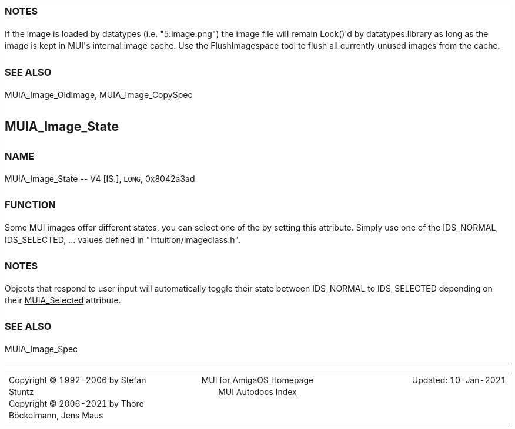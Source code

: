 ### NOTES
If the image is loaded by datatypes (i.e. "5:image.png") the image file will
remain Lock()'d by datatypes.library as long as the image is kept in MUI's
internal image cache. Use the FlushImagespace tool to flush all currently
unused images from the cache.

### SEE ALSO
[MUIA_Image_OldImage](MUI_Image.md/#MUIA_Image_OldImage), [MUIA_Image_CopySpec](MUI_Image.md/#MUIA_Image_CopySpec)

## MUIA_Image_State
### NAME
[MUIA_Image_State](MUI_Image.md/#MUIA_Image_State) -- V4 [IS.], `LONG`, 0x8042a3ad

### FUNCTION
Some MUI images offer different states, you can select one of the by setting
this attribute. Simply use one of the IDS_NORMAL, IDS_SELECTED, ... values
defined in "intuition/imageclass.h".

### NOTES
Objects that respond to user input will automatically toggle their state
between IDS_NORMAL to IDS_SELECTED depending on their [MUIA_Selected](MUI_Area.md/#MUIA_Selected)
attribute.

### SEE ALSO
[MUIA_Image_Spec](MUI_Image.md/#MUIA_Image_Spec)

----
<table class='compact' style='border: none; border-spacing: 0px; margin: 0px' width='100%'>
<tr>
<td style='text-align: left; vertical-align: top' width='33%'>Copyright &copy 1992-2006 by Stefan Stuntz<br>Copyright &copy 2006-2021 by Thore B&ouml;ckelmann, Jens Maus</TD>
<td style='text-align: center; vertical-align: top' width='33%'>
<a href=https://github.com/amiga-mui/muidev>MUI for AmigaOS Homepage</a><br>
<a href=https://github.com/amiga-mui/muidev/blob/master/autodocs/autodocs.md>MUI Autodocs Index</a>
</td>
<td style='text-align: right; vertical-align: top' width='33%'>Updated: 10-Jan-2021</td>
</tr>
</table>
